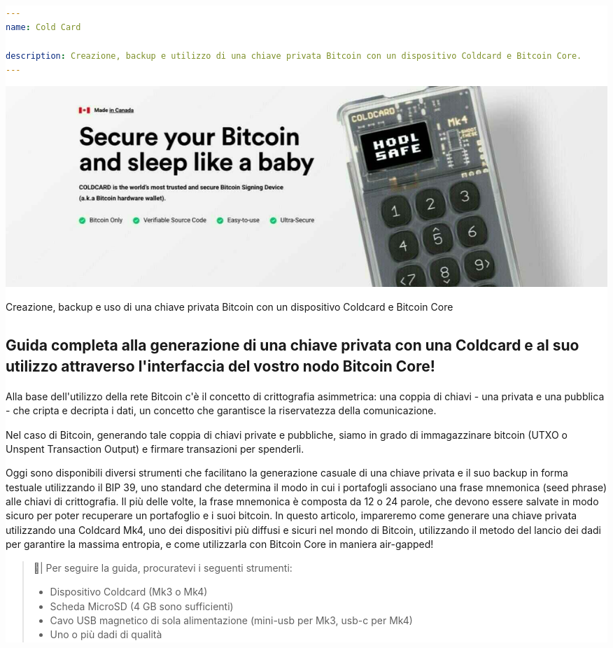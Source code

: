 ```yaml
---
name: Cold Card

description: Creazione, backup e utilizzo di una chiave privata Bitcoin con un dispositivo Coldcard e Bitcoin Core.
---
```


![copertina](assets/cover.jpeg)

Creazione, backup e uso di una chiave privata Bitcoin con un dispositivo Coldcard e Bitcoin Core

## Guida completa alla generazione di una chiave privata con una Coldcard e al suo utilizzo attraverso l'interfaccia del vostro nodo Bitcoin Core!

Alla base dell'utilizzo della rete Bitcoin c'è il concetto di crittografia asimmetrica: una coppia di chiavi - una privata e una pubblica - che cripta e decripta i dati, un concetto che garantisce la riservatezza della comunicazione.

Nel caso di Bitcoin, generando tale coppia di chiavi private e pubbliche, siamo in grado di immagazzinare bitcoin (UTXO o Unspent Transaction Output) e firmare transazioni per spenderli.

Oggi sono disponibili diversi strumenti che facilitano la generazione casuale di una chiave privata e il suo backup in forma testuale utilizzando il BIP 39, uno standard che determina il modo in cui i portafogli associano una frase mnemonica (seed phrase) alle chiavi di crittografia. Il più delle volte, la frase mnemonica è composta da 12 o 24 parole, che devono essere salvate in modo sicuro per poter recuperare un portafoglio e i suoi bitcoin.
In questo articolo, impareremo come generare una chiave privata utilizzando una Coldcard Mk4, uno dei dispositivi più diffusi e sicuri nel mondo di Bitcoin, utilizzando il metodo del lancio dei dadi per garantire la massima entropia, e come utilizzarla con Bitcoin Core in maniera air-gapped!

> 🧰| Per seguire la guida, procuratevi i seguenti strumenti:
>
> - Dispositivo Coldcard (Mk3 o Mk4)
> - Scheda MicroSD (4 GB sono sufficienti)
> - Cavo USB magnetico di sola alimentazione (mini-usb per Mk3, usb-c per Mk4)
> - Uno o più dadi di qualità
